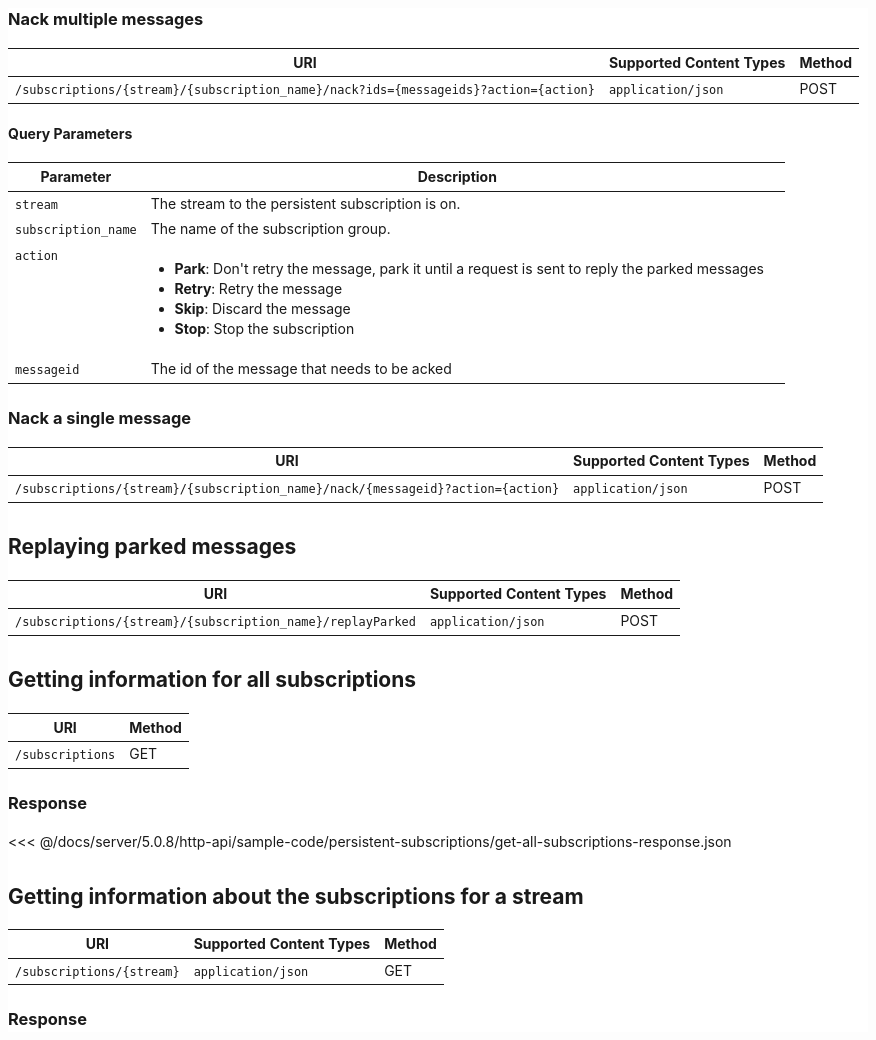 

### Nack multiple messages

| URI | Supported Content Types | Method |
| ----| ----------------------- | ------ |
| `/subscriptions/{stream}/{subscription_name}/nack?ids={messageids}?action={action}` | `application/json`      | POST   |

#### Query Parameters

| Parameter | Description |     |
| ----------| ------------| --- |
| `stream`  | The stream to the persistent subscription is on. |     |
| `subscription_name` | The name of the subscription group. |     |
| `action`            | <ul><li>**Park**: Don't retry the message, park it until a request is sent to reply the parked messages</li><li>**Retry**: Retry the message</li><li>**Skip**: Discard the message<li>**Stop**: Stop the subscription</li></ul> |     |
| `messageid`  | The id of the message that needs to be acked |     |

### Nack a single message

| URI | Supported Content Types | Method |
| ----| ----------------------- | ------ |
| `/subscriptions/{stream}/{subscription_name}/nack/{messageid}?action={action}` | `application/json` | POST   |

## Replaying parked messages

| URI | Supported Content Types | Method |
| ----| ----------------------- | ------ |
| `/subscriptions/{stream}/{subscription_name}/replayParked` | `application/json`      | POST   |

## Getting information for all subscriptions

| URI              | Method |
| ---------------- | ------ |
| `/subscriptions` | GET    |

### Response

<<< @/docs/server/5.0.8/http-api/sample-code/persistent-subscriptions/get-all-subscriptions-response.json

## Getting information about the subscriptions for a stream

| URI                       | Supported Content Types | Method |
| ------------------------- | ----------------------- | ------ |
| `/subscriptions/{stream}` | `application/json`      | GET    |

### Response
